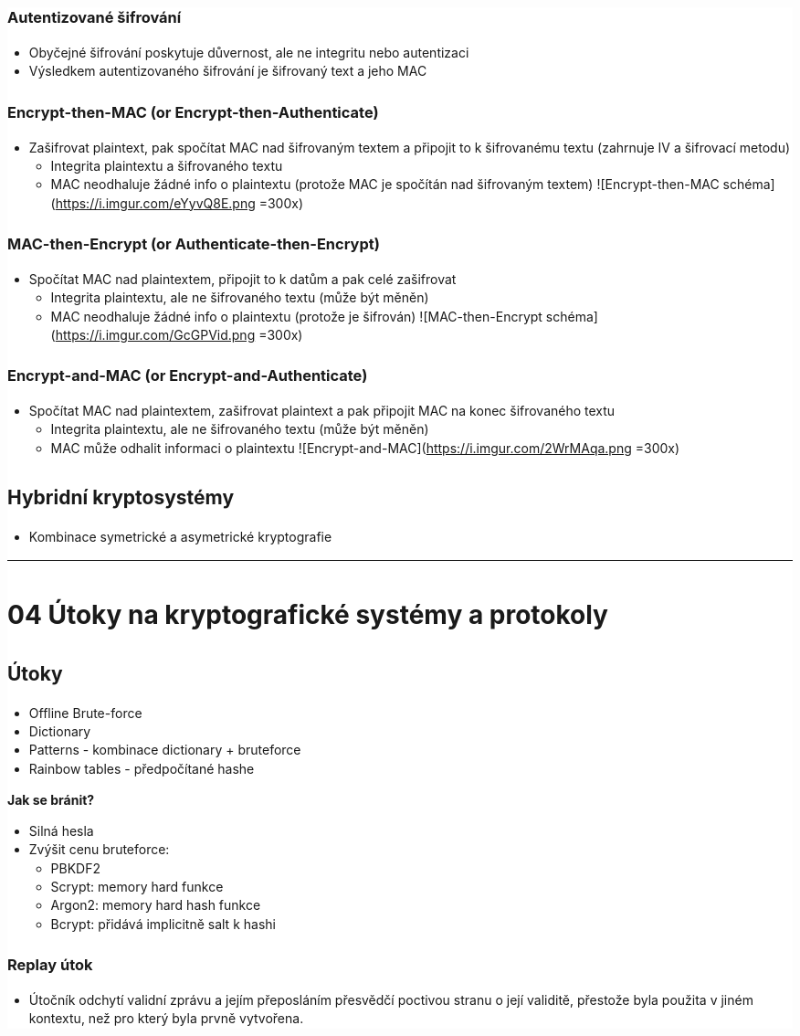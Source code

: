 ### Autentizované šifrování
- Obyčejné šifrování poskytuje důvernost, ale ne integritu nebo autentizaci
- Výsledkem autentizovaného šifrování je šifrovaný text a jeho MAC

### Encrypt-then-MAC (or Encrypt-then-Authenticate)
* Zašifrovat plaintext, pak spočítat MAC nad šifrovaným textem a připojit to k šifrovanému textu (zahrnuje IV a šifrovací metodu)
	- Integrita plaintextu a šifrovaného textu
	- MAC neodhaluje žádné info o plaintextu (protože MAC je spočítán nad šifrovaným textem)
![Encrypt-then-MAC schéma](https://i.imgur.com/eYyvQ8E.png =300x)

### MAC-then-Encrypt (or Authenticate-then-Encrypt)
* Spočítat MAC nad plaintextem, připojit to k datům a pak celé zašifrovat
	- Integrita plaintextu, ale ne šifrovaného textu (může být měněn)
	- MAC neodhaluje žádné info o plaintextu (protože je šifrován)
![MAC-then-Encrypt schéma](https://i.imgur.com/GcGPVid.png =300x)

### Encrypt-and-MAC (or Encrypt-and-Authenticate)
* Spočítat MAC nad plaintextem, zašifrovat plaintext a pak připojit MAC na konec šifrovaného textu
	- Integrita plaintextu, ale ne šifrovaného textu (může být měněn)
	- MAC může odhalit informaci o plaintextu
![Encrypt-and-MAC](https://i.imgur.com/2WrMAqa.png =300x)

## Hybridní kryptosystémy
- Kombinace symetrické a asymetrické kryptografie


---

# 04 Útoky na kryptografické systémy a protokoly

## Útoky
- Offline Brute-force
- Dictionary
- Patterns - kombinace dictionary + bruteforce
- Rainbow tables - předpočítané hashe

**Jak se bránit?**
- Silná hesla
- Zvýšit cenu bruteforce:
    - PBKDF2
    - Scrypt: memory hard funkce
    - Argon2: memory hard hash funkce
    - Bcrypt: přidává implicitně salt k hashi

### Replay útok
- Útočník odchytí validní zprávu a jejím přeposláním přesvědčí poctivou stranu o její validitě, přestože byla použita v jiném kontextu, než pro který byla prvně vytvořena.
